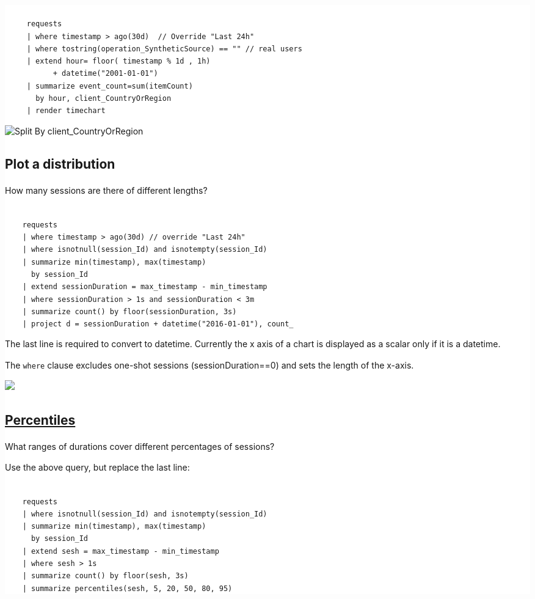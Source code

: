 ```AIQL

     requests  
     | where timestamp > ago(30d)  // Override "Last 24h"
     | where tostring(operation_SyntheticSource) == "" // real users
     | extend hour= floor( timestamp % 1d , 1h)
           + datetime("2001-01-01")
     | summarize event_count=sum(itemCount)
       by hour, client_CountryOrRegion
     | render timechart
```

![Split By client_CountryOrRegion](./media/app-insights-analytics-tour/130.png)

## Plot a distribution
How many sessions are there of different lengths?

```AIQL

    requests
    | where timestamp > ago(30d) // override "Last 24h"
    | where isnotnull(session_Id) and isnotempty(session_Id)
    | summarize min(timestamp), max(timestamp)
      by session_Id
    | extend sessionDuration = max_timestamp - min_timestamp
    | where sessionDuration > 1s and sessionDuration < 3m
    | summarize count() by floor(sessionDuration, 3s)
    | project d = sessionDuration + datetime("2016-01-01"), count_
```

The last line is required to convert to datetime. Currently the x axis of a chart is displayed as a scalar only if it is a datetime.

The `where` clause excludes one-shot sessions (sessionDuration==0) and sets the length of the x-axis.

![](./media/app-insights-analytics-tour/290.png)

## [Percentiles](app-insights-analytics-reference.md#percentiles)
What ranges of durations cover different percentages of sessions?

Use the above query, but replace the last line:

```AIQL

    requests
    | where isnotnull(session_Id) and isnotempty(session_Id)
    | summarize min(timestamp), max(timestamp)
      by session_Id
    | extend sesh = max_timestamp - min_timestamp
    | where sesh > 1s
    | summarize count() by floor(sesh, 3s)
    | summarize percentiles(sesh, 5, 20, 50, 80, 95)
```
